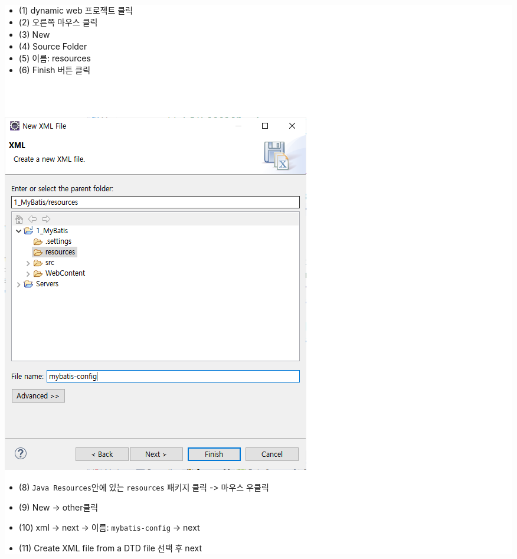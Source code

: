 - (1) dynamic web 프로젝트 클릭
- (2) 오른쪽 마우스 클릭
- (3) New
- (4) Source Folder
- (5) 이름: resources
- (6) Finish 버튼 클릭

<br><br>


![](./mybatis실습_img/xml_mybatis_config.PNG)

- (8) `Java Resources`안에 있는 `resources` 패키지 클릭 -> 마우스 우클릭
- (9) New -> other클릭
- (10) xml -> next -> 이름: `mybatis-config` -> next

- (11) Create XML file from a DTD file 선택 후 next